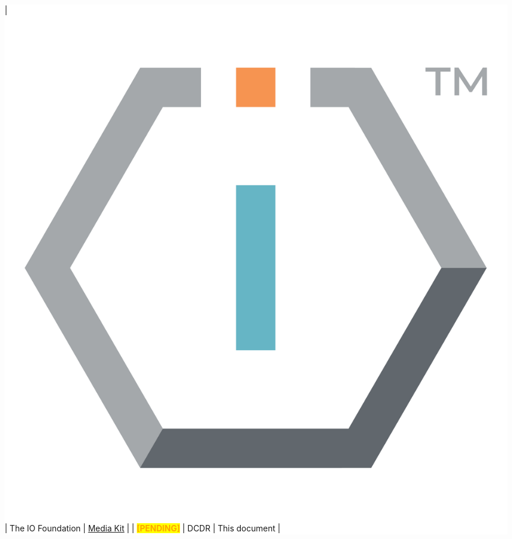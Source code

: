 | <img src="../.gitbook/assets/[TIOF] Comms [P] Hex Logo TIOF FC T HiRes XXX v1.6.png" alt="" data-size="line"> | The IO Foundation | [Media Kit](https://tiof.click/TIOFMediaKit) |
| <mark style="color:orange;">**\[PENDING]**</mark>                                                             | DCDR              | This document                                |